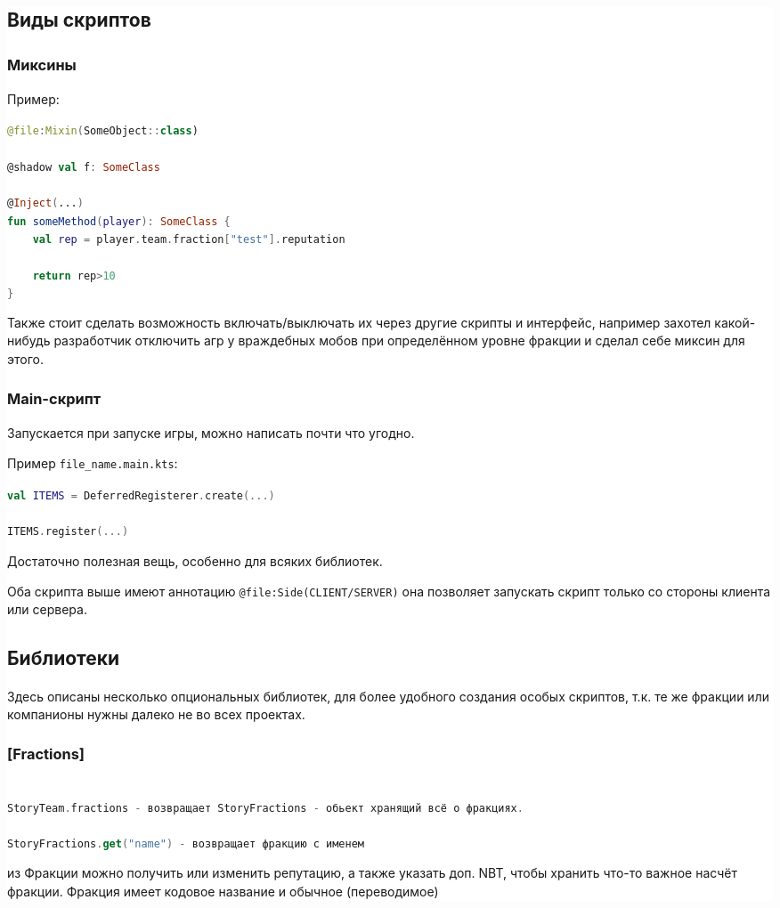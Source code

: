 ## Виды скриптов

### Миксины

Пример:
```kotlin
@file:Mixin(SomeObject::class)

@shadow val f: SomeClass

@Inject(...)
fun someMethod(player): SomeClass {
	val rep = player.team.fraction["test"].reputation

    return rep>10
}
```

Также стоит сделать возможность включать/выключать их через другие скрипты и интерфейс, например захотел какой-нибудь разработчик отключить агр у враждебных мобов при определённом уровне фракции и сделал себе миксин для этого.

### Main-скрипт 
Запускается при запуске игры, можно написать почти что угодно.

Пример `file_name.main.kts`:
```kotlin
val ITEMS = DeferredRegisterer.create(...)

ITEMS.register(...)
```

Достаточно полезная вещь, особенно для всяких библиотек.


Оба скрипта выше имеют аннотацию `@file:Side(CLIENT/SERVER)` она позволяет запускать скрипт только со стороны клиента или сервера.


## Библиотеки

Здесь описаны несколько опциональных библиотек, для более удобного создания особых скриптов, т.к. те же фракции или компанионы нужны далеко не во всех проектах.

### [Fractions]
```kotlin 

StoryTeam.fractions - возвращает StoryFractions - обьект хранящий всё о фракциях.

StoryFractions.get("name") - возвращает фракцию с именем
```


из Фракции можно получить или изменить репутацию, а также указать доп. NBT, чтобы хранить что-то важное насчёт фракции. Фракция имеет кодовое название и обычное (переводимое)
